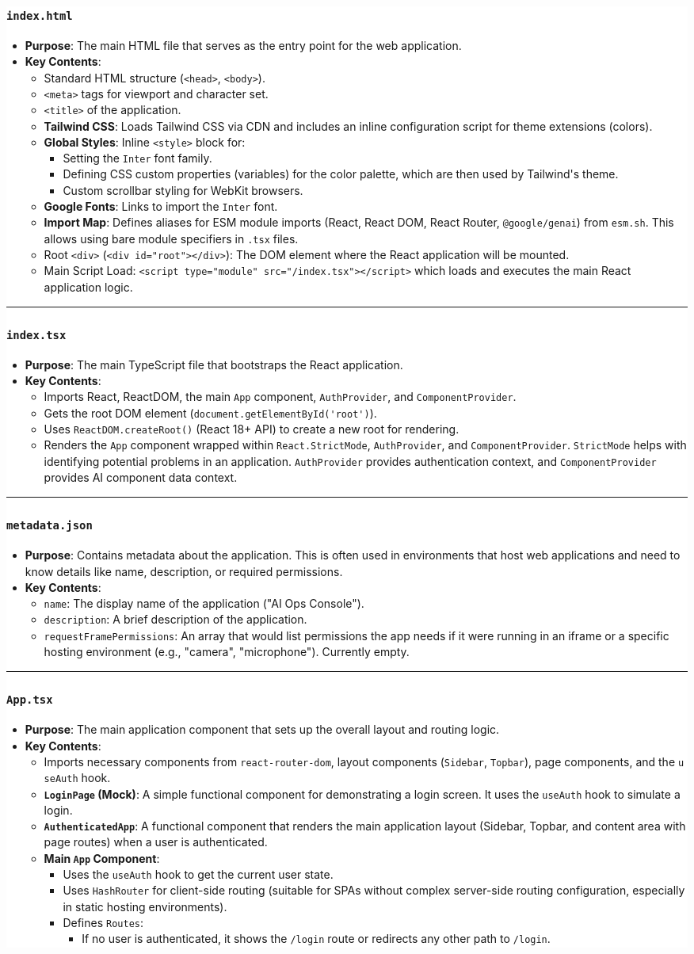 ### `index.html`

- **Purpose**: The main HTML file that serves as the entry point for the web application.
- **Key Contents**:
  - Standard HTML structure (`<head>`, `<body>`).
  - `<meta>` tags for viewport and character set.
  - `<title>` of the application.
  - **Tailwind CSS**: Loads Tailwind CSS via CDN and includes an inline configuration script for theme extensions (colors).
  - **Global Styles**: Inline `<style>` block for:
    - Setting the `Inter` font family.
    - Defining CSS custom properties (variables) for the color palette, which are then used by Tailwind's theme.
    - Custom scrollbar styling for WebKit browsers.
  - **Google Fonts**: Links to import the `Inter` font.
  - **Import Map**: Defines aliases for ESM module imports (React, React DOM, React Router, `@google/genai`) from `esm.sh`. This allows using bare module specifiers in `.tsx` files.
  - Root `<div>` (`<div id="root"></div>`): The DOM element where the React application will be mounted.
  - Main Script Load: `<script type="module" src="/index.tsx"></script>` which loads and executes the main React application logic.

---

### `index.tsx`

- **Purpose**: The main TypeScript file that bootstraps the React application.
- **Key Contents**:
  - Imports React, ReactDOM, the main `App` component, `AuthProvider`, and `ComponentProvider`.
  - Gets the root DOM element (`document.getElementById('root')`).
  - Uses `ReactDOM.createRoot()` (React 18+ API) to create a new root for rendering.
  - Renders the `App` component wrapped within `React.StrictMode`, `AuthProvider`, and `ComponentProvider`. `StrictMode` helps with identifying potential problems in an application. `AuthProvider` provides authentication context, and `ComponentProvider` provides AI component data context.

---

### `metadata.json`

- **Purpose**: Contains metadata about the application. This is often used in environments that host web applications and need to know details like name, description, or required permissions.
- **Key Contents**:
  - `name`: The display name of the application ("AI Ops Console").
  - `description`: A brief description of the application.
  - `requestFramePermissions`: An array that would list permissions the app needs if it were running in an iframe or a specific hosting environment (e.g., "camera", "microphone"). Currently empty.

---

### `App.tsx`

- **Purpose**: The main application component that sets up the overall layout and routing logic.
- **Key Contents**:
  - Imports necessary components from `react-router-dom`, layout components (`Sidebar`, `Topbar`), page components, and the `useAuth` hook.
  - **`LoginPage` (Mock)**: A simple functional component for demonstrating a login screen. It uses the `useAuth` hook to simulate a login.
  - **`AuthenticatedApp`**: A functional component that renders the main application layout (Sidebar, Topbar, and content area with page routes) when a user is authenticated.
  - **Main `App` Component**:
    - Uses the `useAuth` hook to get the current user state.
    - Uses `HashRouter` for client-side routing (suitable for SPAs without complex server-side routing configuration, especially in static hosting environments).
    - Defines `Routes`:
      - If no user is authenticated, it shows the `/login` route or redirects any other path to `/login`.
